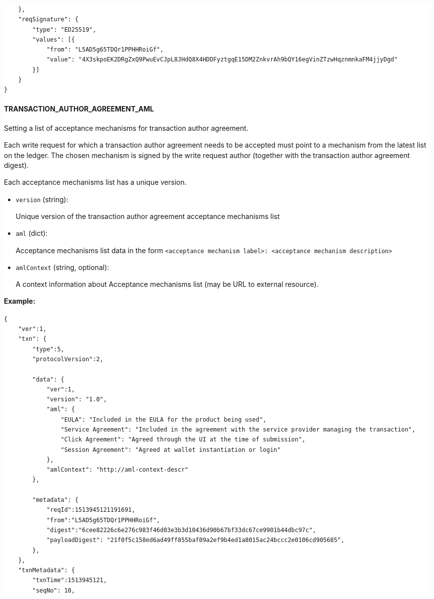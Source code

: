```
    },
    "reqSignature": {
        "type": "ED25519",
        "values": [{
            "from": "L5AD5g65TDQr1PPHHRoiGf",
            "value": "4X3skpoEK2DRgZxQ9PwuEvCJpL8JHdQ8X4HDDFyztgqE15DM2ZnkvrAh9bQY16egVinZTzwHqznmnkaFM4jjyDgd"
        }]
    }
}
```

#### TRANSACTION_AUTHOR_AGREEMENT_AML

Setting a list of acceptance mechanisms for transaction author agreement.

Each write request for which a transaction author agreement needs to be accepted must point to a  mechanism from the latest list on the ledger. The chosen mechanism is signed by the write request author (together with the transaction author agreement digest). 


Each acceptance mechanisms list has a unique version.

- `version` (string):

    Unique version of the transaction author agreement acceptance mechanisms list


- `aml` (dict):

    Acceptance mechanisms list data in the form `<acceptance mechanism label>: <acceptance mechanism description>`
    
- `amlContext` (string, optional):

    A context information about Acceptance mechanisms list (may be URL to external resource).   
    
    
**Example:**
```
{
    "ver":1,
    "txn": {
        "type":5,
        "protocolVersion":2,

        "data": {
            "ver":1,
            "version": "1.0",
            "aml": {
                "EULA": "Included in the EULA for the product being used",
                "Service Agreement": "Included in the agreement with the service provider managing the transaction",
                "Click Agreement": "Agreed through the UI at the time of submission",
                "Session Agreement": "Agreed at wallet instantiation or login"
            },
            "amlContext": "http://aml-context-descr"
        },

        "metadata": {
            "reqId":1513945121191691,
            "from":"L5AD5g65TDQr1PPHHRoiGf",
            "digest":"6cee82226c6e276c983f46d03e3b3d10436d90b67bf33dc67ce9901b44dbc97c",
            "payloadDigest": "21f0f5c158ed6ad49ff855baf09a2ef9b4ed1a8015ac24bccc2e0106cd905685",
        },
    },
    "txnMetadata": {
        "txnTime":1513945121,
        "seqNo": 10,
```